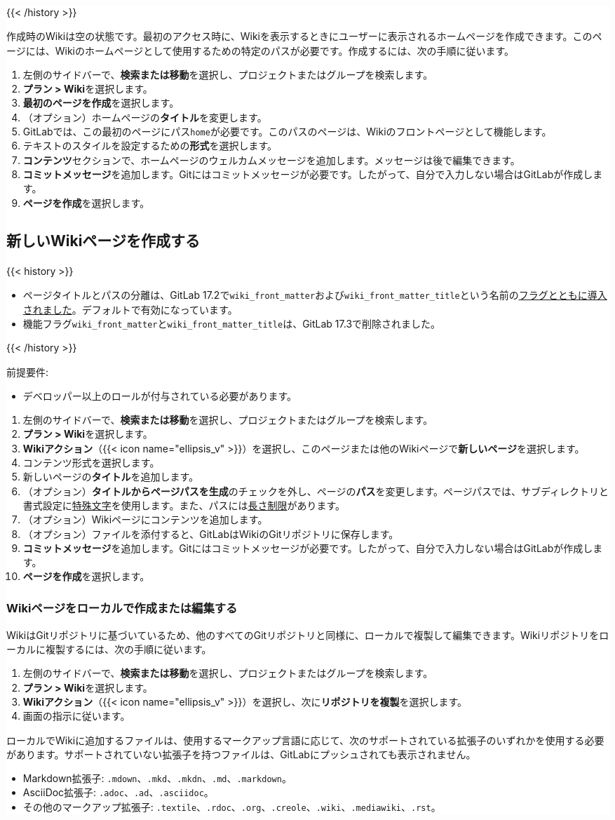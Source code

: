 {{< /history >}}

作成時のWikiは空の状態です。最初のアクセス時に、Wikiを表示するときにユーザーに表示されるホームページを作成できます。このページには、Wikiのホームページとして使用するための特定のパスが必要です。作成するには、次の手順に従います。

1. 左側のサイドバーで、**検索または移動**を選択し、プロジェクトまたはグループを検索します。
1. **プラン > Wiki**を選択します。
1. **最初のページを作成**を選択します。
1. （オプション）ホームページの**タイトル**を変更します。
1. GitLabでは、この最初のページにパス`home`が必要です。このパスのページは、Wikiのフロントページとして機能します。
1. テキストのスタイルを設定するための**形式**を選択します。
1. **コンテンツ**セクションで、ホームページのウェルカムメッセージを追加します。メッセージは後で編集できます。
1. **コミットメッセージ**を追加します。Gitにはコミットメッセージが必要です。したがって、自分で入力しない場合はGitLabが作成します。
1. **ページを作成**を選択します。

## 新しいWikiページを作成する

{{< history >}}

- ページタイトルとパスの分離は、GitLab 17.2で`wiki_front_matter`および`wiki_front_matter_title`という名前の[フラグとともに](../../../administration/feature_flags.md)[導入されました](https://gitlab.com/gitlab-org/gitlab/-/issues/30758)。デフォルトで有効になっています。
- 機能フラグ`wiki_front_matter`と`wiki_front_matter_title`は、GitLab 17.3で削除されました。

{{< /history >}}

前提要件:

- デベロッパー以上のロールが付与されている必要があります。

1. 左側のサイドバーで、**検索または移動**を選択し、プロジェクトまたはグループを検索します。
1. **プラン > Wiki**を選択します。
1. **Wikiアクション**（{{< icon name="ellipsis_v" >}}）を選択し、このページまたは他のWikiページで**新しいページ**を選択します。
1. コンテンツ形式を選択します。
1. 新しいページの**タイトル**を追加します。
1. （オプション）**タイトルからページパスを生成**のチェックを外し、ページの**パス**を変更します。ページパスでは、サブディレクトリと書式設定に[特殊文字](#special-characters-in-page-paths)を使用します。また、パスには[長さ制限](#length-restrictions-for-file-and-directory-names)があります。
1. （オプション）Wikiページにコンテンツを追加します。
1. （オプション）ファイルを添付すると、GitLabはWikiのGitリポジトリに保存します。
1. **コミットメッセージ**を追加します。Gitにはコミットメッセージが必要です。したがって、自分で入力しない場合はGitLabが作成します。
1. **ページを作成**を選択します。

### Wikiページをローカルで作成または編集する

WikiはGitリポジトリに基づいているため、他のすべてのGitリポジトリと同様に、ローカルで複製して編集できます。Wikiリポジトリをローカルに複製するには、次の手順に従います。

1. 左側のサイドバーで、**検索または移動**を選択し、プロジェクトまたはグループを検索します。
1. **プラン > Wiki**を選択します。
1. **Wikiアクション**（{{< icon name="ellipsis_v" >}}）を選択し、次に**リポジトリを複製**を選択します。
1. 画面の指示に従います。

ローカルでWikiに追加するファイルは、使用するマークアップ言語に応じて、次のサポートされている拡張子のいずれかを使用する必要があります。サポートされていない拡張子を持つファイルは、GitLabにプッシュされても表示されません。

- Markdown拡張子: `.mdown`、`.mkd`、`.mkdn`、`.md`、`.markdown`。
- AsciiDoc拡張子: `.adoc`、`.ad`、`.asciidoc`。
- その他のマークアップ拡張子: `.textile`、`.rdoc`、`.org`、`.creole`、`.wiki`、`.mediawiki`、`.rst`。
